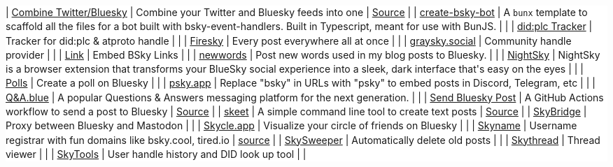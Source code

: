 | [Combine Twitter/Bluesky](https://test-maker-khaki.vercel.app/)                    | Combine your Twitter and Bluesky feeds into one                                                                                                                 | [Source](https://github.com/devyboy/Skybird)                  |
| [create-bsky-bot](https://github.com/juni-b-queer/create-bsky-bot)                 | A `bunx` template to scaffold all the files for a bot built with bsky-event-handlers. Built in Typescript, meant for use with BunJS.                            |                                                               |
| [did:plc Tracker](https://plc-handle-tracker.kpherox.dev/)                         | Tracker for did:plc & atproto handle                                                                                                                            |                                                               |
| [Firesky](https://firesky.tv/)                                                     | Every post everywhere all at once                                                                                                                               |                                                               |
| [graysky.social](https://graysky.social/)                                          | Community handle provider                                                                                                                                       |                                                               |
| [Link](https://bsky.link)                                                          | Embed BSky Links                                                                                                                                                |                                                               |
| [newwords](https://github.com/capjamesg/newwords)                                  | Post new words used in my blog posts to Bluesky.                                                                                                                |                                                               |
| [NightSky](https://github.com/asamaree/NightSky)                                   | NightSky is a browser extension that transforms your BlueSky social experience into a sleek, dark interface that's easy on the eyes                             |                                                               |
| [Polls](https://poll.blue)                                                         | Create a poll on Bluesky                                                                                                                                        |                                                               |
| [psky.app](https://github.com/ianklatzco/psky.app/)                                | Replace "bsky" in URLs with "psky" to embed posts in Discord, Telegram, etc                                                                                     |                                                               |
| [Q&A.blue](https://qna.blue)                                                       | A popular Questions & Answers messaging platform for the next generation.                                                                                       |                                                               |
| [Send Bluesky Post](https://github.com/marketplace/actions/send-bluesky-post)      | A GitHub Actions workflow to send a post to Bluesky                                                                                                             | [Source](https://github.com/myConsciousness/bluesky-post)     |
| [skeet](https://crates.io/crates/skeet)                                            | A simple command line tool to create text posts                                                                                                                 | [Source](https://github.com/sharunkumar/skeet)                |
| [SkyBridge](https://skybridge.fly.dev/)                                            | Proxy between Bluesky and Mastodon                                                                                                                              |                                                               |
| [Skycle.app](https://skycle.app)                                                   | Visualize your circle of friends on Bluesky                                                                                                                     |                                                               |
| [Skyname](https://skyna.me)                                                        | Username registrar with fun domains like bsky.cool, tired.io                                                                                                    | [source](https://github.com/darnfish/skyname)                 |
| [SkySweeper](https://skysweeper.p8.lu/)                                            | Automatically delete old posts                                                                                                                                  |                                                               |
| [Skythread](https://mackuba.github.io/skythread/)                                  | Thread viewer                                                                                                                                                   |                                                               |
| [SkyTools](https://skytools.anon5r.com/)                                           | User handle history and DID look up tool                                                                                                                        |                                                               |